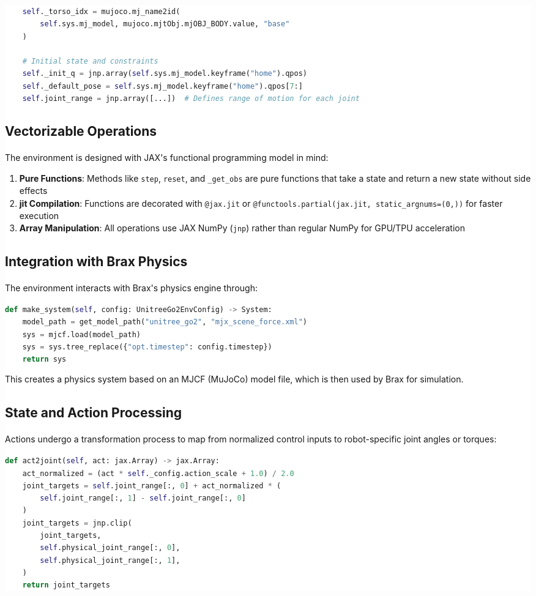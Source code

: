 ```python
    self._torso_idx = mujoco.mj_name2id(
        self.sys.mj_model, mujoco.mjtObj.mjOBJ_BODY.value, "base"
    )
    
    # Initial state and constraints
    self._init_q = jnp.array(self.sys.mj_model.keyframe("home").qpos)
    self._default_pose = self.sys.mj_model.keyframe("home").qpos[7:]
    self.joint_range = jnp.array([...])  # Defines range of motion for each joint
```

## Vectorizable Operations

The environment is designed with JAX's functional programming model in mind:

1. **Pure Functions**: Methods like `step`, `reset`, and `_get_obs` are pure functions that take a state and return a new state without side effects
2. **jit Compilation**: Functions are decorated with `@jax.jit` or `@functools.partial(jax.jit, static_argnums=(0,))` for faster execution
3. **Array Manipulation**: All operations use JAX NumPy (`jnp`) rather than regular NumPy for GPU/TPU acceleration

## Integration with Brax Physics

The environment interacts with Brax's physics engine through:

```python
def make_system(self, config: UnitreeGo2EnvConfig) -> System:
    model_path = get_model_path("unitree_go2", "mjx_scene_force.xml")
    sys = mjcf.load(model_path)
    sys = sys.tree_replace({"opt.timestep": config.timestep})
    return sys
```

This creates a physics system based on an MJCF (MuJoCo) model file, which is then used by Brax for simulation.

## State and Action Processing

Actions undergo a transformation process to map from normalized control inputs to robot-specific joint angles or torques:

```python
def act2joint(self, act: jax.Array) -> jax.Array:
    act_normalized = (act * self._config.action_scale + 1.0) / 2.0
    joint_targets = self.joint_range[:, 0] + act_normalized * (
        self.joint_range[:, 1] - self.joint_range[:, 0]
    )
    joint_targets = jnp.clip(
        joint_targets,
        self.physical_joint_range[:, 0],
        self.physical_joint_range[:, 1],
    )
    return joint_targets
```
